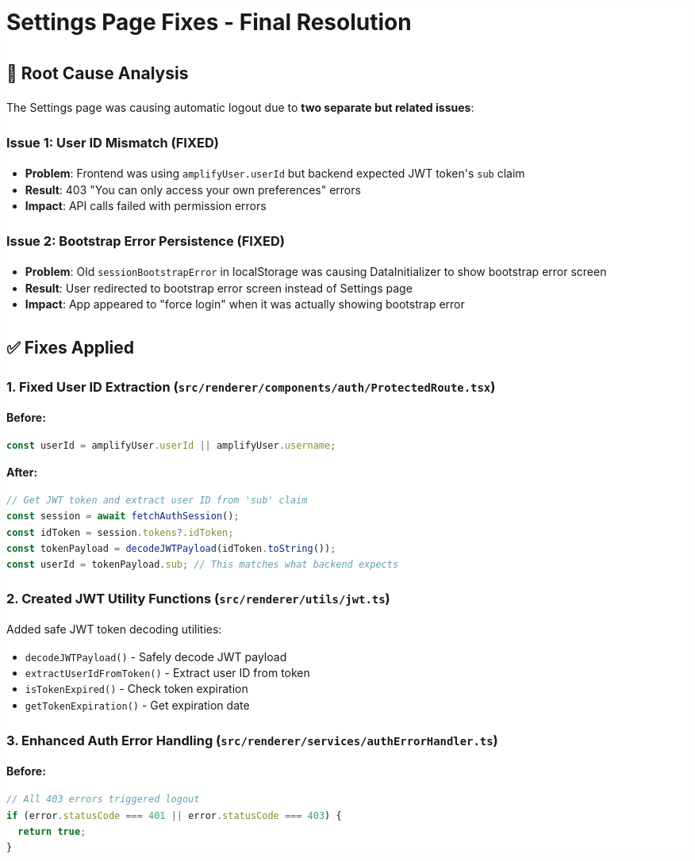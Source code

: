 # Settings Page Fixes - Final Resolution

## 🎯 **Root Cause Analysis**

The Settings page was causing automatic logout due to **two separate but related issues**:

### **Issue 1: User ID Mismatch (FIXED)**
- **Problem**: Frontend was using `amplifyUser.userId` but backend expected JWT token's `sub` claim
- **Result**: 403 "You can only access your own preferences" errors
- **Impact**: API calls failed with permission errors

### **Issue 2: Bootstrap Error Persistence (FIXED)**
- **Problem**: Old `sessionBootstrapError` in localStorage was causing DataInitializer to show bootstrap error screen
- **Result**: User redirected to bootstrap error screen instead of Settings page
- **Impact**: App appeared to "force login" when it was actually showing bootstrap error

## ✅ **Fixes Applied**

### **1. Fixed User ID Extraction** (`src/renderer/components/auth/ProtectedRoute.tsx`)

**Before:**
```typescript
const userId = amplifyUser.userId || amplifyUser.username;
```

**After:**
```typescript
// Get JWT token and extract user ID from 'sub' claim
const session = await fetchAuthSession();
const idToken = session.tokens?.idToken;
const tokenPayload = decodeJWTPayload(idToken.toString());
const userId = tokenPayload.sub; // This matches what backend expects
```

### **2. Created JWT Utility Functions** (`src/renderer/utils/jwt.ts`)

Added safe JWT token decoding utilities:
- `decodeJWTPayload()` - Safely decode JWT payload
- `extractUserIdFromToken()` - Extract user ID from token
- `isTokenExpired()` - Check token expiration
- `getTokenExpiration()` - Get expiration date

### **3. Enhanced Auth Error Handling** (`src/renderer/services/authErrorHandler.ts`)

**Before:**
```typescript
// All 403 errors triggered logout
if (error.statusCode === 401 || error.statusCode === 403) {
  return true;
}
```

